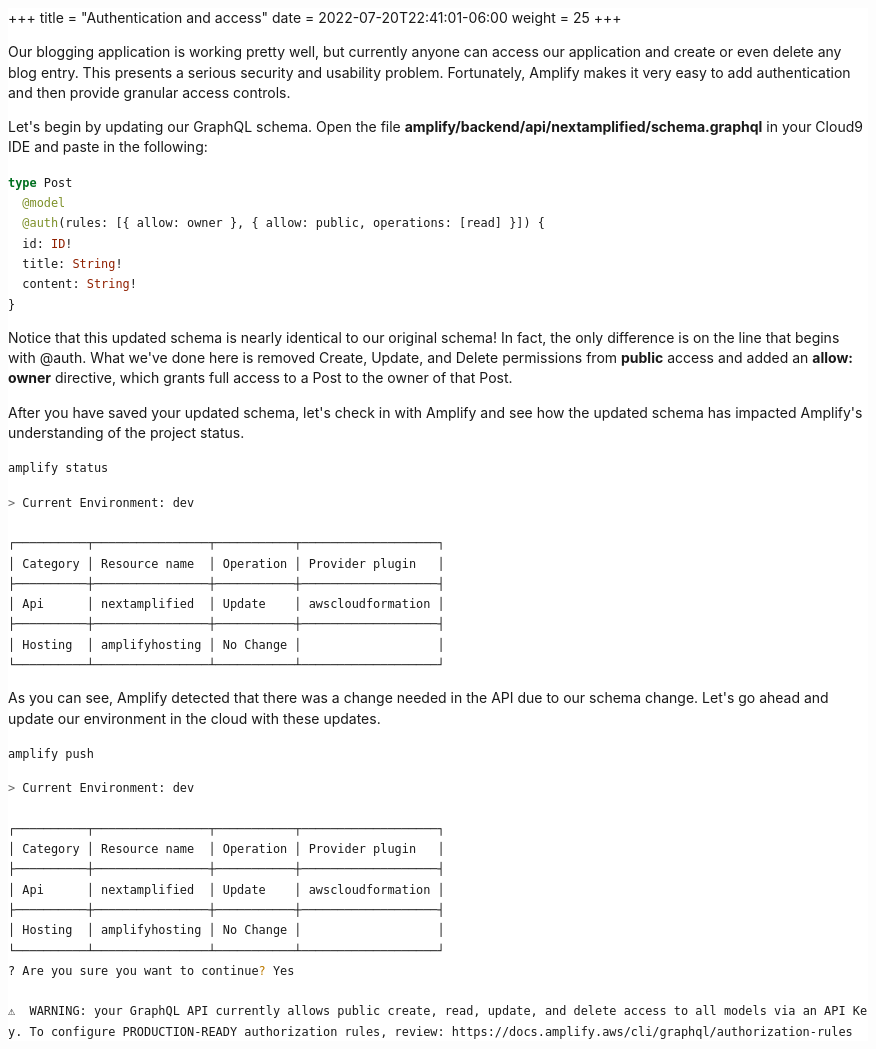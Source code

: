 +++
title = "Authentication and access"
date = 2022-07-20T22:41:01-06:00
weight = 25
+++

Our blogging application is working pretty well, but currently anyone can access our application and create or even delete any blog entry. This presents a serious security and usability problem. Fortunately, Amplify makes it very easy to add authentication and then provide granular access controls.

Let's begin by updating our GraphQL schema. Open the file **amplify/backend/api/nextamplified/schema.graphql** in your Cloud9 IDE and paste in the following:

```graphql
type Post
  @model
  @auth(rules: [{ allow: owner }, { allow: public, operations: [read] }]) {
  id: ID!
  title: String!
  content: String!
}
```

Notice that this updated schema is nearly identical to our original schema! In fact, the only difference is on the line that begins with @auth. What we've done here is removed Create, Update, and Delete permissions from **public** access and added an **allow: owner** directive, which grants full access to a Post to the owner of that Post.

After you have saved your updated schema, let's check in with Amplify and see how the updated schema has impacted Amplify's understanding of the project status.

```bash
amplify status
```

```bash
> Current Environment: dev
    
┌──────────┬────────────────┬───────────┬───────────────────┐
│ Category │ Resource name  │ Operation │ Provider plugin   │
├──────────┼────────────────┼───────────┼───────────────────┤
│ Api      │ nextamplified  │ Update    │ awscloudformation │
├──────────┼────────────────┼───────────┼───────────────────┤
│ Hosting  │ amplifyhosting │ No Change │                   │
└──────────┴────────────────┴───────────┴───────────────────┘
```

As you can see, Amplify detected that there was a change needed in the API due to our schema change. Let's go ahead and update our environment in the cloud with these updates.

```bash
amplify push
```

```bash
> Current Environment: dev
    
┌──────────┬────────────────┬───────────┬───────────────────┐
│ Category │ Resource name  │ Operation │ Provider plugin   │
├──────────┼────────────────┼───────────┼───────────────────┤
│ Api      │ nextamplified  │ Update    │ awscloudformation │
├──────────┼────────────────┼───────────┼───────────────────┤
│ Hosting  │ amplifyhosting │ No Change │                   │
└──────────┴────────────────┴───────────┴───────────────────┘
? Are you sure you want to continue? Yes

⚠️  WARNING: your GraphQL API currently allows public create, read, update, and delete access to all models via an API Key. To configure PRODUCTION-READY authorization rules, review: https://docs.amplify.aws/cli/graphql/authorization-rules

```